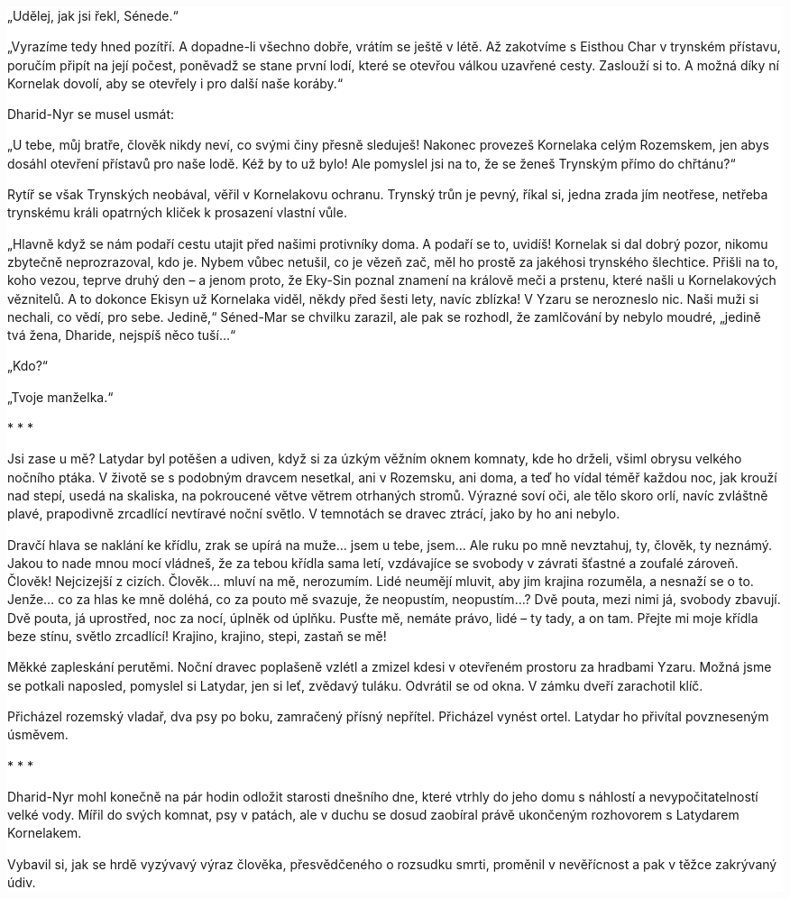 „Udělej, jak jsi řekl, Sénede.“

„Vyrazíme tedy hned pozítří. A dopadne-li všechno dobře, vrátím se ještě v létě. Až zakotvíme s Eisthou Char v trynském přístavu, poručím připít na její počest, poněvadž se stane první lodí, které se otevřou válkou uzavřené cesty. Zaslouží si to. A možná díky ní Kornelak dovolí, aby se otevřely i pro další naše koráby.“

Dharid-Nyr se musel usmát:

„U tebe, můj bratře, člověk nikdy neví, co svými činy přesně sleduješ! Nakonec provezeš Kornelaka celým Rozemskem, jen abys dosáhl otevření přístavů pro naše lodě. Kéž by to už bylo! Ale pomyslel jsi na to, že se ženeš Trynským přímo do chřtánu?“

Rytíř se však Trynských neobával, věřil v Kornelakovu ochranu. Trynský trůn je pevný, říkal si, jedna zrada jím neotřese, netřeba trynskému králi opatrných kliček k prosazení vlastní vůle.

„Hlavně když se nám podaří cestu utajit před našimi protivníky doma. A podaří se to, uvidíš! Kornelak si dal dobrý pozor, nikomu zbytečně neprozrazoval, kdo je. Nybem vůbec netušil, co je vězeň zač, měl ho prostě za jakéhosi trynského šlechtice. Přišli na to, koho vezou, teprve druhý den – a jenom proto, že Eky-Sin poznal znamení na králově meči a prstenu, které našli u Kornelakových věznitelů. A to dokonce Ekisyn už Kornelaka viděl, někdy před šesti lety, navíc zblízka! V Yzaru se nerozneslo nic. Naši muži si nechali, co vědí, pro sebe. Jedině,“ Séned-Mar se chvilku zarazil, ale pak se rozhodl, že zamlčování by nebylo moudré, „jedině tvá žena, Dharide, nejspíš něco tuší…“

„Kdo?“

„Tvoje manželka.“

\* \* \*

Jsi zase u mě? Latydar byl potěšen a udiven, když si za úzkým věžním oknem komnaty, kde ho drželi, všiml obrysu velkého nočního ptáka. V životě se s podobným dravcem nesetkal, ani v Rozemsku, ani doma, a teď ho vídal téměř každou noc, jak krouží nad stepí, usedá na skaliska, na pokroucené větve větrem otrhaných stromů. Výrazné soví oči, ale tělo skoro orlí, navíc zvláštně plavé, prapodivně zrcadlící nevtíravé noční světlo. V temnotách se dravec ztrácí, jako by ho ani nebylo.

Dravčí hlava se naklání ke křídlu, zrak se upírá na muže… jsem u tebe, jsem… Ale ruku po mně nevztahuj, ty, člověk, ty neznámý. Jakou to nade mnou mocí vládneš, že za tebou křídla sama letí, vzdávajíce se svobody v závrati šťastné a zoufalé zároveň. Člověk! Nejcizejší z cizích. Člověk… mluví na mě, nerozumím. Lidé neumějí mluvit, aby jim krajina rozuměla, a nesnaží se o to. Jenže… co za hlas ke mně doléhá, co za pouto mě svazuje, že neopustím, neopustím…? Dvě pouta, mezi nimi já, svobody zbavují. Dvě pouta, já uprostřed, noc za nocí, úplněk od úplňku. Pusťte mě, nemáte právo, lidé – ty tady, a on tam. Přejte mi moje křídla beze stínu, světlo zrcadlící! Krajino, krajino, stepi, zastaň se mě!

Měkké zapleskání perutěmi. Noční dravec poplašeně vzlétl a zmizel kdesi v otevřeném prostoru za hradbami Yzaru. Možná jsme se potkali naposled, pomyslel si Latydar, jen si leť, zvědavý tuláku. Odvrátil se od okna. V zámku dveří zarachotil klíč.

Přicházel rozemský vladař, dva psy po boku, zamračený přísný nepřítel. Přicházel vynést ortel. Latydar ho přivítal povzneseným úsměvem.

\* \* \*

Dharid-Nyr mohl konečně na pár hodin odložit starosti dnešního dne, které vtrhly do jeho domu s náhlostí a nevypočitatelností velké vody. Mířil do svých komnat, psy v patách, ale v duchu se dosud zaobíral právě ukončeným rozhovorem s Latydarem Kornelakem.

Vybavil si, jak se hrdě vyzývavý výraz člověka, přesvědčeného o rozsudku smrti, proměnil v nevěřícnost a pak v těžce zakrývaný údiv.
